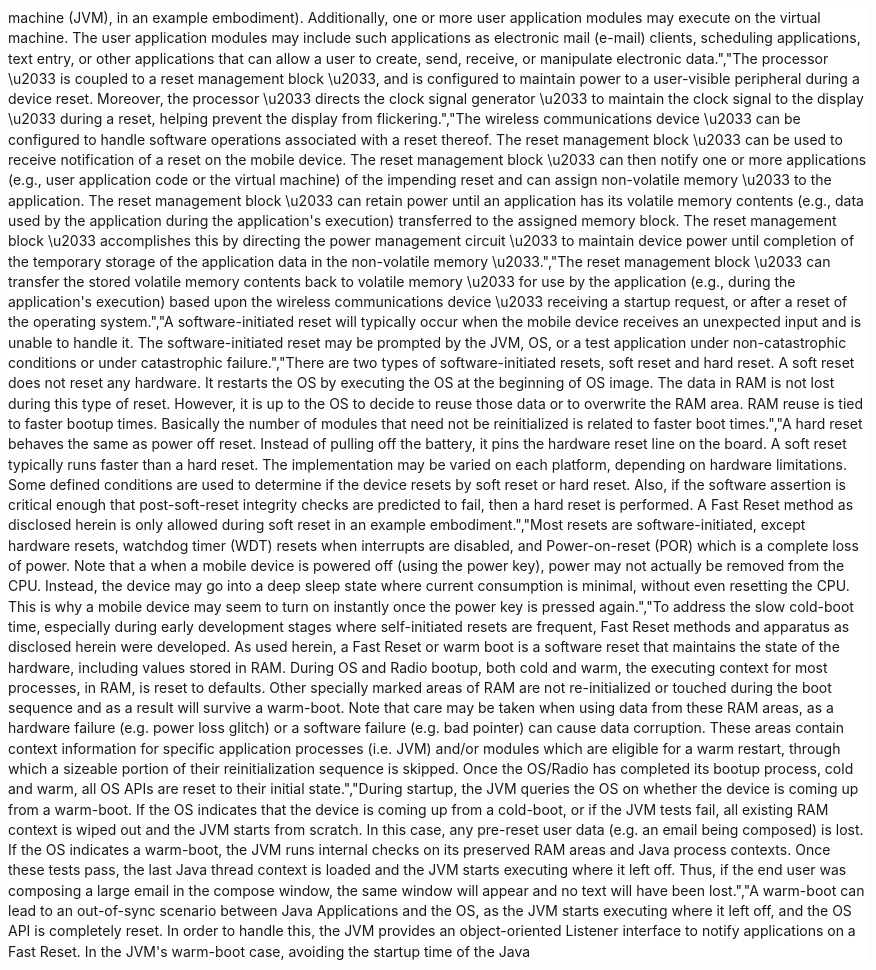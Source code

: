 machine (JVM), in an example embodiment). Additionally, one or more user application modules may execute on the virtual machine. The user application modules may include such applications as electronic mail (e-mail) clients, scheduling applications, text entry, or other applications that can allow a user to create, send, receive, or manipulate electronic data.","The processor \u2033 is coupled to a reset management block \u2033, and is configured to maintain power to a user-visible peripheral during a device reset. Moreover, the processor \u2033 directs the clock signal generator \u2033 to maintain the clock signal to the display \u2033 during a reset, helping prevent the display from flickering.","The wireless communications device \u2033 can be configured to handle software operations associated with a reset thereof. The reset management block \u2033 can be used to receive notification of a reset on the mobile device. The reset management block \u2033 can then notify one or more applications (e.g., user application code or the virtual machine) of the impending reset and can assign non-volatile memory \u2033 to the application. The reset management block \u2033 can retain power until an application has its volatile memory contents (e.g., data used by the application during the application's execution) transferred to the assigned memory block. The reset management block \u2033 accomplishes this by directing the power management circuit \u2033 to maintain device power until completion of the temporary storage of the application data in the non-volatile memory \u2033.","The reset management block \u2033 can transfer the stored volatile memory contents back to volatile memory \u2033 for use by the application (e.g., during the application's execution) based upon the wireless communications device \u2033 receiving a startup request, or after a reset of the operating system.","A software-initiated reset will typically occur when the mobile device receives an unexpected input and is unable to handle it. The software-initiated reset may be prompted by the JVM, OS, or a test application under non-catastrophic conditions or under catastrophic failure.","There are two types of software-initiated resets, soft reset and hard reset. A soft reset does not reset any hardware. It restarts the OS by executing the OS at the beginning of OS image. The data in RAM is not lost during this type of reset. However, it is up to the OS to decide to reuse those data or to overwrite the RAM area. RAM reuse is tied to faster bootup times. Basically the number of modules that need not be reinitialized is related to faster boot times.","A hard reset behaves the same as power off reset. Instead of pulling off the battery, it pins the hardware reset line on the board. A soft reset typically runs faster than a hard reset. The implementation may be varied on each platform, depending on hardware limitations. Some defined conditions are used to determine if the device resets by soft reset or hard reset. Also, if the software assertion is critical enough that post-soft-reset integrity checks are predicted to fail, then a hard reset is performed. A Fast Reset method as disclosed herein is only allowed during soft reset in an example embodiment.","Most resets are software-initiated, except hardware resets, watchdog timer (WDT) resets when interrupts are disabled, and Power-on-reset (POR) which is a complete loss of power. Note that a when a mobile device is powered off (using the power key), power may not actually be removed from the CPU. Instead, the device may go into a deep sleep state where current consumption is minimal, without even resetting the CPU. This is why a mobile device may seem to turn on instantly once the power key is pressed again.","To address the slow cold-boot time, especially during early development stages where self-initiated resets are frequent, Fast Reset methods and apparatus as disclosed herein were developed. As used herein, a Fast Reset or warm boot is a software reset that maintains the state of the hardware, including values stored in RAM. During OS and Radio bootup, both cold and warm, the executing context for most processes, in RAM, is reset to defaults. Other specially marked areas of RAM are not re-initialized or touched during the boot sequence and as a result will survive a warm-boot. Note that care may be taken when using data from these RAM areas, as a hardware failure (e.g. power loss glitch) or a software failure (e.g. bad pointer) can cause data corruption. These areas contain context information for specific application processes (i.e. JVM) and\/or modules which are eligible for a warm restart, through which a sizeable portion of their reinitialization sequence is skipped. Once the OS\/Radio has completed its bootup process, cold and warm, all OS APIs are reset to their initial state.","During startup, the JVM queries the OS on whether the device is coming up from a warm-boot. If the OS indicates that the device is coming up from a cold-boot, or if the JVM tests fail, all existing RAM context is wiped out and the JVM starts from scratch. In this case, any pre-reset user data (e.g. an email being composed) is lost. If the OS indicates a warm-boot, the JVM runs internal checks on its preserved RAM areas and Java process contexts. Once these tests pass, the last Java thread context is loaded and the JVM starts executing where it left off. Thus, if the end user was composing a large email in the compose window, the same window will appear and no text will have been lost.","A warm-boot can lead to an out-of-sync scenario between Java Applications and the OS, as the JVM starts executing where it left off, and the OS API is completely reset. In order to handle this, the JVM provides an object-oriented Listener interface to notify applications on a Fast Reset. In the JVM's warm-boot case, avoiding the startup time of the Java